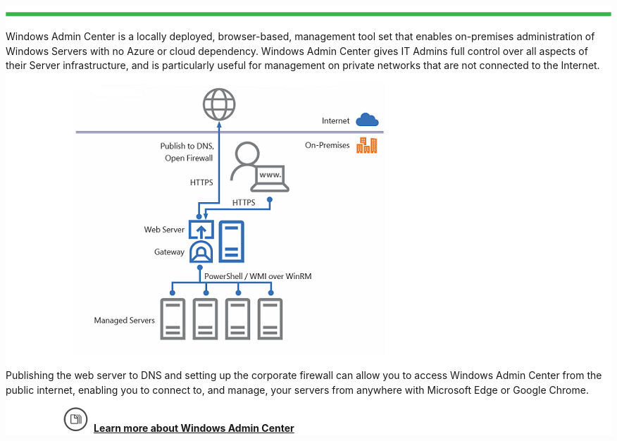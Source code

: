 ![management Image of a line for spacing purposes](media/sddc/management-line.png)

Windows Admin Center is a locally deployed, browser-based, management tool set that enables on-premises administration of Windows Servers with no Azure or cloud dependency. Windows Admin Center gives IT Admins full control over all aspects of their Server infrastructure, and is particularly useful for management on private networks that are not connected to the Internet.

![Image for spacing purposes only](media/sddc/spacer1.png)![architecture diagram](media/sddc/architecture.png)

Publishing the web server to DNS and setting up the corporate firewall can allow you to access Windows Admin Center from the public internet, enabling you to connect to, and manage, your servers from anywhere with Microsoft Edge or Google Chrome.

![Learn icon](media/sddc/learn.png)**[Learn more about Windows Admin Center](manage/windows-admin-center/overview.md)**
